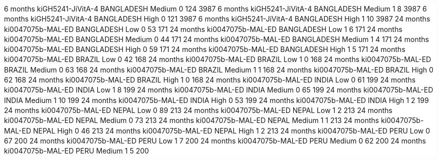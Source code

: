 6 months    kiGH5241-JiVitA-4          BANGLADESH                     Medium             0      124    3987
6 months    kiGH5241-JiVitA-4          BANGLADESH                     Medium             1        8    3987
6 months    kiGH5241-JiVitA-4          BANGLADESH                     High               0      121    3987
6 months    kiGH5241-JiVitA-4          BANGLADESH                     High               1       10    3987
24 months   ki0047075b-MAL-ED          BANGLADESH                     Low                0       53     171
24 months   ki0047075b-MAL-ED          BANGLADESH                     Low                1        6     171
24 months   ki0047075b-MAL-ED          BANGLADESH                     Medium             0       44     171
24 months   ki0047075b-MAL-ED          BANGLADESH                     Medium             1        4     171
24 months   ki0047075b-MAL-ED          BANGLADESH                     High               0       59     171
24 months   ki0047075b-MAL-ED          BANGLADESH                     High               1        5     171
24 months   ki0047075b-MAL-ED          BRAZIL                         Low                0       42     168
24 months   ki0047075b-MAL-ED          BRAZIL                         Low                1        0     168
24 months   ki0047075b-MAL-ED          BRAZIL                         Medium             0       63     168
24 months   ki0047075b-MAL-ED          BRAZIL                         Medium             1        1     168
24 months   ki0047075b-MAL-ED          BRAZIL                         High               0       62     168
24 months   ki0047075b-MAL-ED          BRAZIL                         High               1        0     168
24 months   ki0047075b-MAL-ED          INDIA                          Low                0       61     199
24 months   ki0047075b-MAL-ED          INDIA                          Low                1        8     199
24 months   ki0047075b-MAL-ED          INDIA                          Medium             0       65     199
24 months   ki0047075b-MAL-ED          INDIA                          Medium             1       10     199
24 months   ki0047075b-MAL-ED          INDIA                          High               0       53     199
24 months   ki0047075b-MAL-ED          INDIA                          High               1        2     199
24 months   ki0047075b-MAL-ED          NEPAL                          Low                0       89     213
24 months   ki0047075b-MAL-ED          NEPAL                          Low                1        2     213
24 months   ki0047075b-MAL-ED          NEPAL                          Medium             0       73     213
24 months   ki0047075b-MAL-ED          NEPAL                          Medium             1        1     213
24 months   ki0047075b-MAL-ED          NEPAL                          High               0       46     213
24 months   ki0047075b-MAL-ED          NEPAL                          High               1        2     213
24 months   ki0047075b-MAL-ED          PERU                           Low                0       67     200
24 months   ki0047075b-MAL-ED          PERU                           Low                1        7     200
24 months   ki0047075b-MAL-ED          PERU                           Medium             0       62     200
24 months   ki0047075b-MAL-ED          PERU                           Medium             1        5     200